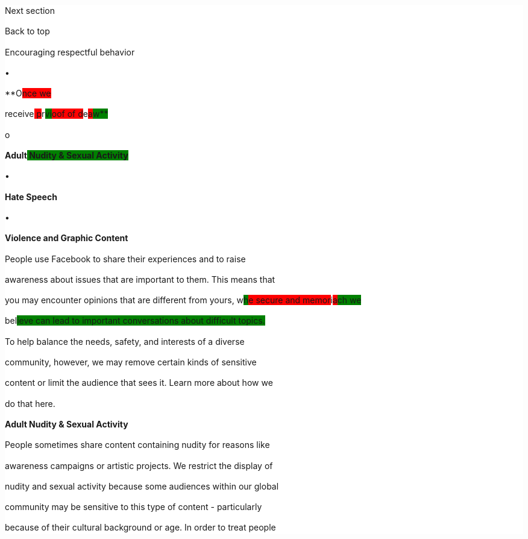  

 

Next section 

Back to top 

 

Encouraging respectful behavior 

• 

**</span>O<span style="background-color: red;">nce we 

recei</span>ve<span style="background-color: red;"> p</span>r<span style="background-color: green;">vi</span><span style="background-color: red;">oof of d</span>e<span style="background-color: red;">a</span><span style="background-color: green;">w** 

o 

**Adul</span>t<span style="background-color: green;"> Nudity & Sexual Activity** 

• 

**Hate Speec</span>h<span style="background-color: green;">** 

• 

**Violence and Graphic Content** 

People use Facebook to share their experiences and to raise 

awareness about issues that are important to them. This means that 

you may encounter opinions that are different from yours</span>, w<span style="background-color: green;">h</span><span style="background-color: red;">e secure and memor</span>i<span style="background-color: red;">a</span><span style="background-color: green;">ch we 

be</span>l<span style="background-color: green;">ieve can lead to important conversations about difficult topics. 

To help balance the needs, safety, and interests of a diverse 

community, however, we may remove certain kinds of sensitive 

content or limit the audience that sees it. Learn more about how we 

do that here. 

 

**Adult Nudity & Sexual Activity** 

 

People sometimes share content containing nudity for reasons like 

awareness campaigns or artistic projects. We restrict the display of 

nudity and sexual activity because some audiences within our global 

community may be sensitive to this type of content - particularly 

because of their cultural background or age. In order to treat people 
